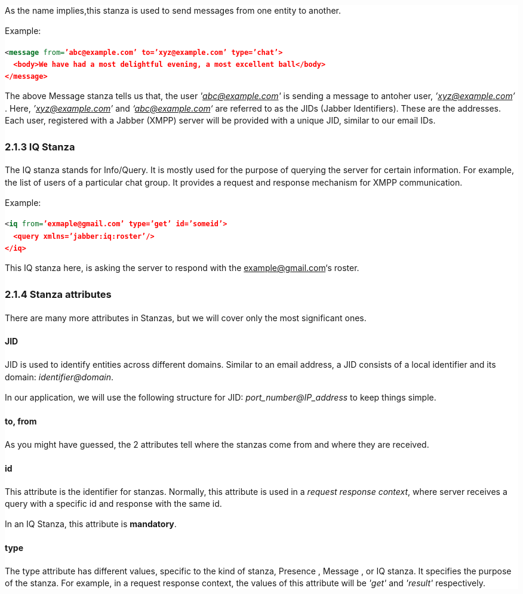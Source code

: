 As the name implies,this stanza is used to send messages from one entity to another.

Example:

```XML
<message from=’abc@example.com’ to=’xyz@example.com’ type=’chat’>
  <body>We have had a most delightful evening, a most excellent ball</body>
</message>
```

The above Message stanza tells us that, the user _'abc@example.com'_ is sending a message to antoher user, _’xyz@example.com’_ . Here, _’xyz@example.com’_ and _‘abc@example.com‘_ are referred to as the JIDs (Jabber Identifiers). These are the addresses. Each user, registered with a Jabber (XMPP) server will be provided with a unique JID, similar to our email IDs.

### **2.1.3 IQ Stanza**

The IQ stanza stands for Info/Query. It is mostly used for the purpose of querying the server for certain information. For example, the list of users of a particular chat group. It provides a request and response mechanism for XMPP communication.

Example:

```XML
<iq from=’exmaple@gmail.com’ type=’get’ id=’someid’>
  <query xmlns=’jabber:iq:roster’/>
</iq>
```

This IQ stanza here, is asking the server to respond with the example@gmail.com‘s roster.

### **2.1.4 Stanza attributes**

There are many more attributes in Stanzas, but we will cover only the most significant ones.

#### **JID**

JID is used to identify entities across different domains. Similar to an email address, a JID consists of a local identifier and its domain: _identifier@domain_.

In our application, we will use the following structure for JID: _port_number@IP_address_ to keep things simple.

#### **to, from**

As you might have guessed, the 2 attributes tell where the stanzas come from and where they are received.

#### **id**

This attribute is the identifier for stanzas. Normally, this attribute is used in a _request response context_, where server receives a query with a specific id and response with the same id.

In an IQ Stanza, this attribute is **mandatory**.

#### **type**

The type attribute has different values, specific to the kind of stanza, Presence , Message , or IQ stanza. It specifies the purpose of the stanza. For example, in a request response context, the values of this attribute will be _'get'_ and _'result'_ respectively.
